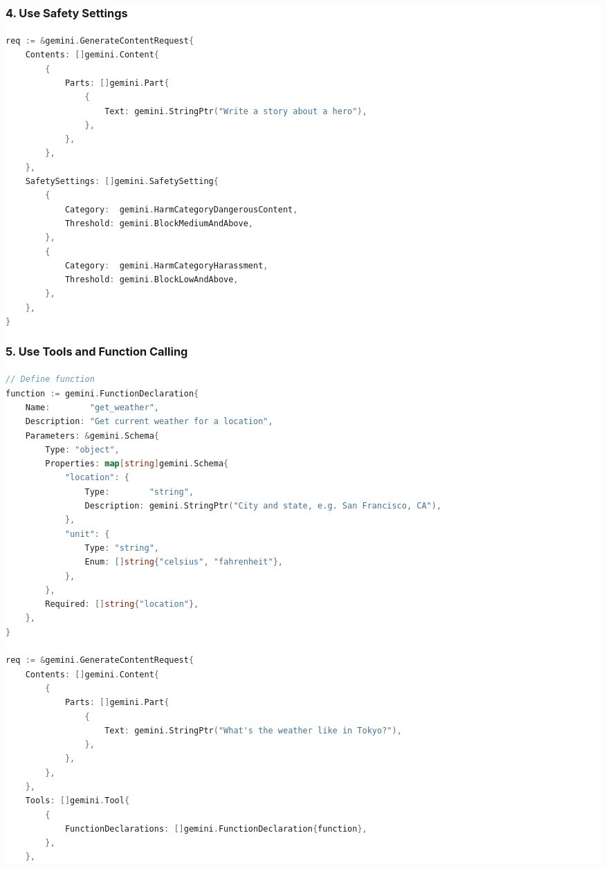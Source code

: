 ### 4. Use Safety Settings

```go
req := &gemini.GenerateContentRequest{
    Contents: []gemini.Content{
        {
            Parts: []gemini.Part{
                {
                    Text: gemini.StringPtr("Write a story about a hero"),
                },
            },
        },
    },
    SafetySettings: []gemini.SafetySetting{
        {
            Category:  gemini.HarmCategoryDangerousContent,
            Threshold: gemini.BlockMediumAndAbove,
        },
        {
            Category:  gemini.HarmCategoryHarassment,
            Threshold: gemini.BlockLowAndAbove,
        },
    },
}
```

### 5. Use Tools and Function Calling

```go
// Define function
function := gemini.FunctionDeclaration{
    Name:        "get_weather",
    Description: "Get current weather for a location",
    Parameters: &gemini.Schema{
        Type: "object",
        Properties: map[string]gemini.Schema{
            "location": {
                Type:        "string",
                Description: gemini.StringPtr("City and state, e.g. San Francisco, CA"),
            },
            "unit": {
                Type: "string",
                Enum: []string{"celsius", "fahrenheit"},
            },
        },
        Required: []string{"location"},
    },
}

req := &gemini.GenerateContentRequest{
    Contents: []gemini.Content{
        {
            Parts: []gemini.Part{
                {
                    Text: gemini.StringPtr("What's the weather like in Tokyo?"),
                },
            },
        },
    },
    Tools: []gemini.Tool{
        {
            FunctionDeclarations: []gemini.FunctionDeclaration{function},
        },
    },
```